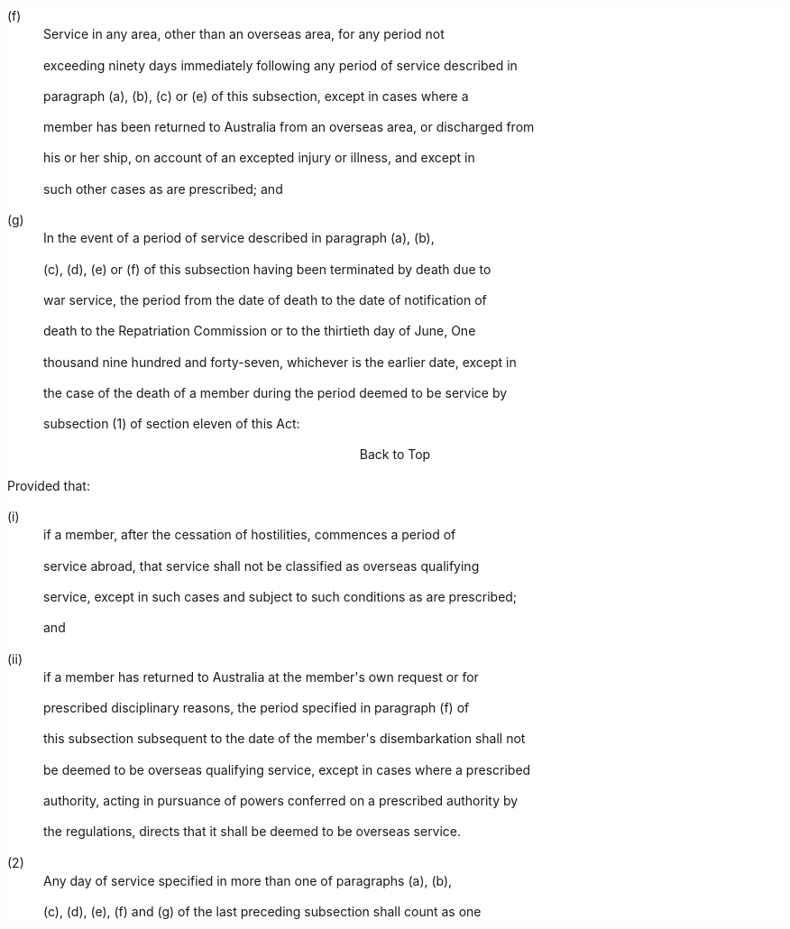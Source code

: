 <dt>(f)</dt><dd>Service in any area, other than an overseas area, for any period not

exceeding ninety days immediately following any period of service described in

paragraph&#160;(a), (b), (c) or (e) of this subsection, except in cases where a

member has been returned to Australia from an overseas area, or discharged from

his or her ship, on account of an excepted injury or illness, and except in

such other cases as are prescribed; and</dd>

<dt>(g)</dt><dd>In the event of a period of service described in paragraph&#160;(a), (b),

(c), (d), (e) or (f) of this subsection having been terminated by death due to

war service, the period from the date of death to the date of notification of

death to the Repatriation Commission or to the thirtieth day of June, One

thousand nine hundred and forty-seven, whichever is the earlier date, except in

the case of the death of a member during the period deemed to be service by

subsection&#160;(1) of section eleven of this Act:

</dd>

</dl></dl></dl>

<center>Back to Top</center>

Provided that:

<dl compact=""><dl compact=""><dl compact=""><dl compact="">

<dt>(i)</dt><dd>if a member, after the cessation of hostilities, commences a period of

service abroad, that service shall not be classified as overseas qualifying

service, except in such cases and subject to such conditions as are prescribed;

and</dd>

<dt>(ii)</dt><dd>if a member has returned to Australia at the member's own request or for

prescribed disciplinary reasons, the period specified in paragraph&#160;(f) of

this subsection subsequent to the date of the member's disembarkation shall not

be deemed to be overseas qualifying service, except in cases where a prescribed

authority, acting in pursuance of powers conferred on a prescribed authority by

the regulations, directs that it shall be deemed to be overseas service.

</dd>

</dl></dl></dl></dl>

<dl compact="">

<dt>(2)</dt><dd>Any day of service specified in more than one of paragraphs&#160;(a), (b),

(c), (d), (e), (f) and (g) of the last preceding subsection shall count as one
